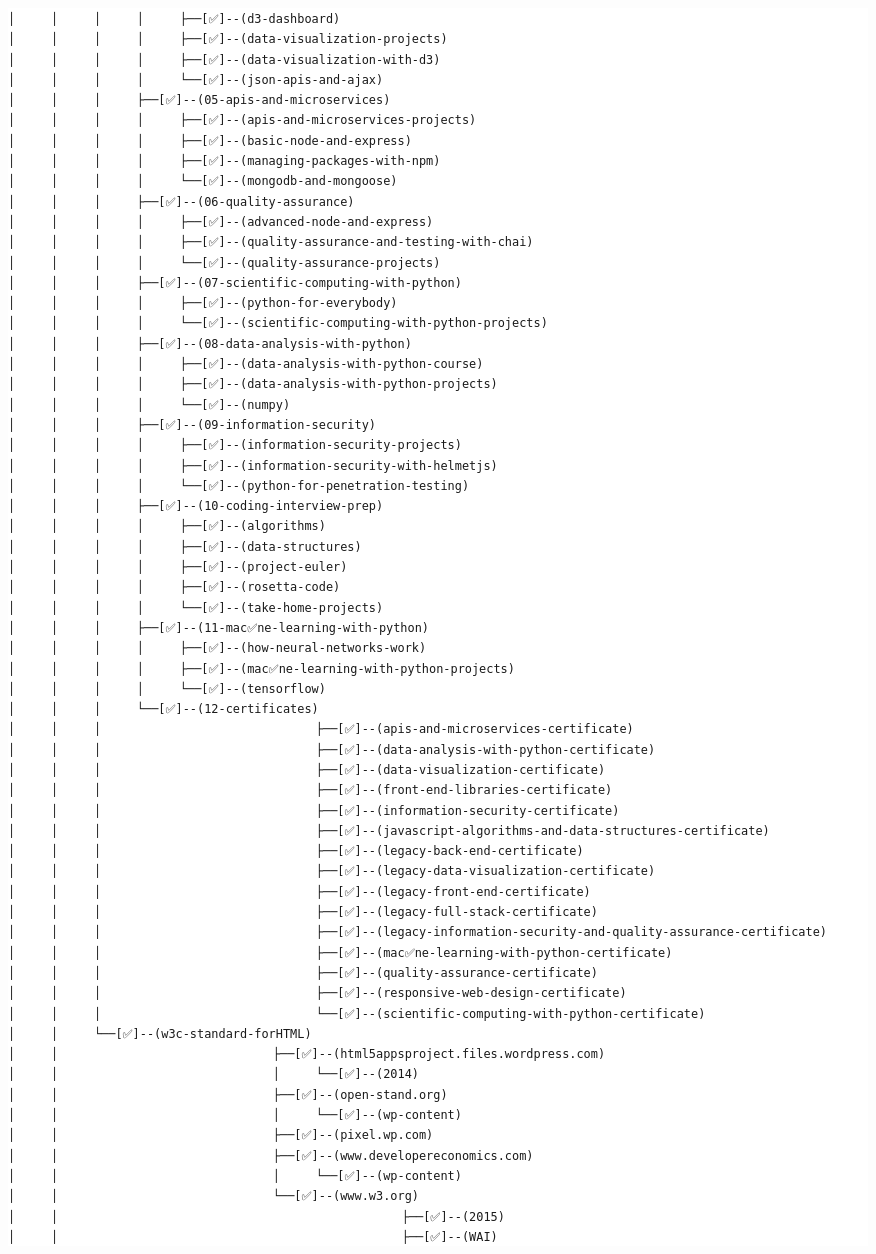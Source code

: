 ```
│     │     │     │     ├──[✅]--(d3-dashboard)
│     │     │     │     ├──[✅]--(data-visualization-projects)
│     │     │     │     ├──[✅]--(data-visualization-with-d3)
│     │     │     │     └──[✅]--(json-apis-and-ajax)
│     │     │     ├──[✅]--(05-apis-and-microservices)
│     │     │     │     ├──[✅]--(apis-and-microservices-projects)
│     │     │     │     ├──[✅]--(basic-node-and-express)
│     │     │     │     ├──[✅]--(managing-packages-with-npm)
│     │     │     │     └──[✅]--(mongodb-and-mongoose)
│     │     │     ├──[✅]--(06-quality-assurance)
│     │     │     │     ├──[✅]--(advanced-node-and-express)
│     │     │     │     ├──[✅]--(quality-assurance-and-testing-with-chai)
│     │     │     │     └──[✅]--(quality-assurance-projects)
│     │     │     ├──[✅]--(07-scientific-computing-with-python)
│     │     │     │     ├──[✅]--(python-for-everybody)
│     │     │     │     └──[✅]--(scientific-computing-with-python-projects)
│     │     │     ├──[✅]--(08-data-analysis-with-python)
│     │     │     │     ├──[✅]--(data-analysis-with-python-course)
│     │     │     │     ├──[✅]--(data-analysis-with-python-projects)
│     │     │     │     └──[✅]--(numpy)
│     │     │     ├──[✅]--(09-information-security)
│     │     │     │     ├──[✅]--(information-security-projects)
│     │     │     │     ├──[✅]--(information-security-with-helmetjs)
│     │     │     │     └──[✅]--(python-for-penetration-testing)
│     │     │     ├──[✅]--(10-coding-interview-prep)
│     │     │     │     ├──[✅]--(algorithms)
│     │     │     │     ├──[✅]--(data-structures)
│     │     │     │     ├──[✅]--(project-euler)
│     │     │     │     ├──[✅]--(rosetta-code)
│     │     │     │     └──[✅]--(take-home-projects)
│     │     │     ├──[✅]--(11-mac✅ne-learning-with-python)
│     │     │     │     ├──[✅]--(how-neural-networks-work)
│     │     │     │     ├──[✅]--(mac✅ne-learning-with-python-projects)
│     │     │     │     └──[✅]--(tensorflow)
│     │     │     └──[✅]--(12-certificates)
│     │     │                              ├──[✅]--(apis-and-microservices-certificate)
│     │     │                              ├──[✅]--(data-analysis-with-python-certificate)
│     │     │                              ├──[✅]--(data-visualization-certificate)
│     │     │                              ├──[✅]--(front-end-libraries-certificate)
│     │     │                              ├──[✅]--(information-security-certificate)
│     │     │                              ├──[✅]--(javascript-algorithms-and-data-structures-certificate)
│     │     │                              ├──[✅]--(legacy-back-end-certificate)
│     │     │                              ├──[✅]--(legacy-data-visualization-certificate)
│     │     │                              ├──[✅]--(legacy-front-end-certificate)
│     │     │                              ├──[✅]--(legacy-full-stack-certificate)
│     │     │                              ├──[✅]--(legacy-information-security-and-quality-assurance-certificate)
│     │     │                              ├──[✅]--(mac✅ne-learning-with-python-certificate)
│     │     │                              ├──[✅]--(quality-assurance-certificate)
│     │     │                              ├──[✅]--(responsive-web-design-certificate)
│     │     │                              └──[✅]--(scientific-computing-with-python-certificate)
│     │     └──[✅]--(w3c-standard-forHTML)
│     │                              ├──[✅]--(html5appsproject.files.wordpress.com)
│     │                              │     └──[✅]--(2014)
│     │                              ├──[✅]--(open-stand.org)
│     │                              │     └──[✅]--(wp-content)
│     │                              ├──[✅]--(pixel.wp.com)
│     │                              ├──[✅]--(www.developereconomics.com)
│     │                              │     └──[✅]--(wp-content)
│     │                              └──[✅]--(www.w3.org)
│     │                                                ├──[✅]--(2015)
│     │                                                ├──[✅]--(WAI)
```